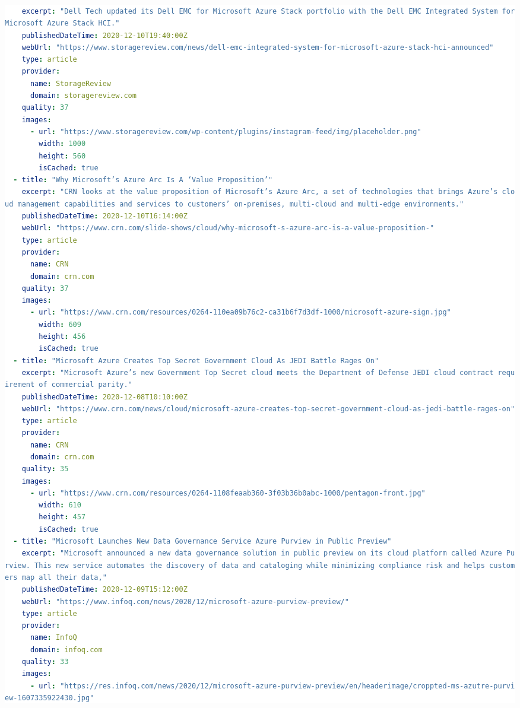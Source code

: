 ```yaml
    excerpt: "Dell Tech updated its Dell EMC for Microsoft Azure Stack portfolio with the Dell EMC Integrated System for Microsoft Azure Stack HCI."
    publishedDateTime: 2020-12-10T19:40:00Z
    webUrl: "https://www.storagereview.com/news/dell-emc-integrated-system-for-microsoft-azure-stack-hci-announced"
    type: article
    provider:
      name: StorageReview
      domain: storagereview.com
    quality: 37
    images:
      - url: "https://www.storagereview.com/wp-content/plugins/instagram-feed/img/placeholder.png"
        width: 1000
        height: 560
        isCached: true
  - title: "Why Microsoft’s Azure Arc Is A ‘Value Proposition’"
    excerpt: "CRN looks at the value proposition of Microsoft’s Azure Arc, a set of technologies that brings Azure’s cloud management capabilities and services to customers’ on-premises, multi-cloud and multi-edge environments."
    publishedDateTime: 2020-12-10T16:14:00Z
    webUrl: "https://www.crn.com/slide-shows/cloud/why-microsoft-s-azure-arc-is-a-value-proposition-"
    type: article
    provider:
      name: CRN
      domain: crn.com
    quality: 37
    images:
      - url: "https://www.crn.com/resources/0264-110ea09b76c2-ca31b6f7d3df-1000/microsoft-azure-sign.jpg"
        width: 609
        height: 456
        isCached: true
  - title: "Microsoft Azure Creates Top Secret Government Cloud As JEDI Battle Rages On"
    excerpt: "Microsoft Azure’s new Government Top Secret cloud meets the Department of Defense JEDI cloud contract requirement of commercial parity."
    publishedDateTime: 2020-12-08T10:10:00Z
    webUrl: "https://www.crn.com/news/cloud/microsoft-azure-creates-top-secret-government-cloud-as-jedi-battle-rages-on"
    type: article
    provider:
      name: CRN
      domain: crn.com
    quality: 35
    images:
      - url: "https://www.crn.com/resources/0264-1108feaab360-3f03b36b0abc-1000/pentagon-front.jpg"
        width: 610
        height: 457
        isCached: true
  - title: "Microsoft Launches New Data Governance Service Azure Purview in Public Preview"
    excerpt: "Microsoft announced a new data governance solution in public preview on its cloud platform called Azure Purview. This new service automates the discovery of data and cataloging while minimizing compliance risk and helps customers map all their data,"
    publishedDateTime: 2020-12-09T15:12:00Z
    webUrl: "https://www.infoq.com/news/2020/12/microsoft-azure-purview-preview/"
    type: article
    provider:
      name: InfoQ
      domain: infoq.com
    quality: 33
    images:
      - url: "https://res.infoq.com/news/2020/12/microsoft-azure-purview-preview/en/headerimage/croppted-ms-azutre-purview-1607335922430.jpg"
```